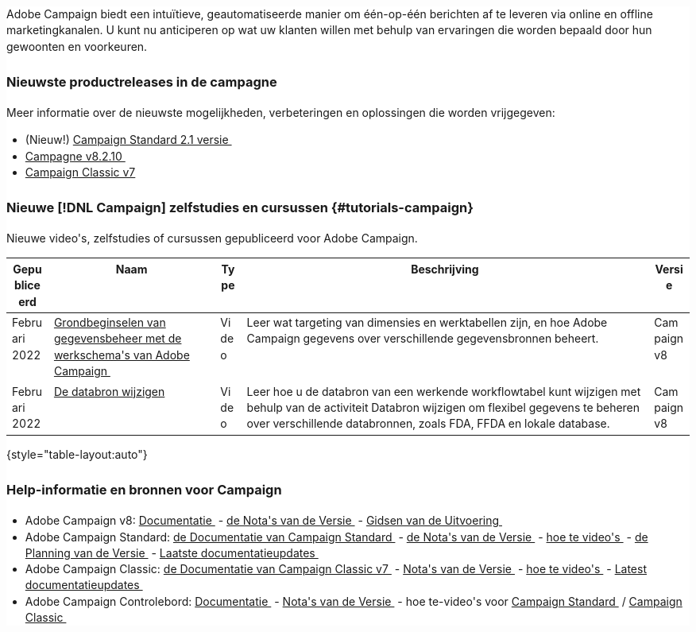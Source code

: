 Adobe Campaign biedt een intuïtieve, geautomatiseerde manier om één-op-één berichten af te leveren via online en offline marketingkanalen. U kunt nu anticiperen op wat uw klanten willen met behulp van ervaringen die worden bepaald door hun gewoonten en voorkeuren.

### Nieuwste productreleases in de campagne

Meer informatie over de nieuwste mogelijkheden, verbeteringen en oplossingen die worden vrijgegeven:

* (Nieuw!) [&#x200B; Campaign Standard 2.1 versie &#x200B;](https://experienceleague.adobe.com/docs/campaign-standard/using/release-notes/release-notes.html?lang=nl-NL)
* [&#x200B; Campagne v8.2.10 &#x200B;](https://experienceleague.adobe.com/docs/campaign/campaign-v8/start/release-notes.html?lang=nl-NL)
* [Campaign Classic v7](https://experienceleague.adobe.com/docs/campaign-classic/using/release-notes/latest-release.html?lang=nl-NL)

### Nieuwe [!DNL Campaign] zelfstudies en cursussen {#tutorials-campaign}

Nieuwe video&#39;s, zelfstudies of cursussen gepubliceerd voor Adobe Campaign.

| Gepubliceerd | Naam | Type | Beschrijving | Versie |
| ------| ----- | -----| ------ | --- |
| Februari 2022 | [&#x200B; Grondbeginselen van gegevensbeheer met de werkschema&#39;s van Adobe Campaign &#x200B;](https://experienceleague.adobe.com/docs/campaign-learn/tutorials/data-management/data-management-fundamentals.html?lang=nl-NL) | Video | Leer wat targeting van dimensies en werktabellen zijn, en hoe Adobe Campaign gegevens over verschillende gegevensbronnen beheert. | Campaign v8 |
| Februari 2022 | [De databron wijzigen](https://experienceleague.adobe.com/docs/campaign-learn/tutorials/data-management/change-data-source.html?lang=nl-NL) | Video | Leer hoe u de databron van een werkende workflowtabel kunt wijzigen met behulp van de activiteit Databron wijzigen om flexibel gegevens te beheren over verschillende databronnen, zoals FDA, FFDA en lokale database. | Campaign v8 |

{style="table-layout:auto"}

### Help-informatie en bronnen voor Campaign

* Adobe Campaign v8: [&#x200B; Documentatie &#x200B;](https://experienceleague.adobe.com/docs/campaign/campaign-v8/campaign-home.html?lang=nl) - [&#x200B; de Nota&#39;s van de Versie &#x200B;](https://experienceleague.adobe.com/docs/campaign/campaign-v8/start/whats-new.html?lang=nl) - [&#x200B; Gidsen van de Uitvoering &#x200B;](https://experienceleague.adobe.com/docs/campaign/campaign-v8/implement/implement.html?lang=nl-NL)
* Adobe Campaign Standard: [&#x200B; de Documentatie van Campaign Standard &#x200B;](https://experienceleague.adobe.com/docs/campaign-standard/using/campaign-standard-home.html?lang=nl) - [&#x200B; de Nota&#39;s van de Versie &#x200B;](https://experienceleague.adobe.com/docs/campaign-standard/using/release-notes/release-notes.html?lang=nl-NL) - [&#x200B; hoe te video&#39;s &#x200B;](https://experienceleague.adobe.com/docs/campaign-standard-learn/tutorials/overview.html?lang=nl) - [&#x200B; de Planning van de Versie &#x200B;](https://experienceleague.adobe.com/docs/campaign-standard/using/release-notes/release-planning.html?lang=nl-NL) - [&#x200B; Laatste documentatieupdates &#x200B;](https://experienceleague.adobe.com/nl/docs/campaign-standard/using/campaign-standard-home)
* Adobe Campaign Classic: [&#x200B; de Documentatie van Campaign Classic v7 &#x200B;](https://experienceleague.adobe.com/docs/campaign-classic/using/campaign-classic-home.html?lang=nl) - [&#x200B; Nota&#39;s van de Versie &#x200B;](https://experienceleague.adobe.com/docs/campaign-classic/using/release-notes/latest-release.html?lang=nl-NL) - [&#x200B; hoe te video&#39;s &#x200B;](https://experienceleague.adobe.com/docs/campaign-classic-learn/tutorials/overview.html?lang=nl) - [&#x200B; Latest documentatieupdates &#x200B;](https://experienceleague.adobe.com/docs/campaign-classic/using/documentation-updates.html?lang=nl-NL)
* Adobe Campaign Controlebord: [&#x200B; Documentatie &#x200B;](https://experienceleague.adobe.com/docs/control-panel/using/control-panel-home.html?lang=nl) - [&#x200B; Nota&#39;s van de Versie &#x200B;](https://experienceleague.adobe.com/docs/control-panel/using/release-notes.html?lang=nl) - hoe te-video&#39;s voor [&#x200B; Campaign Standard &#x200B;](https://experienceleague.adobe.com/docs/campaign-standard-learn/control-panel/control-panel-overview.html?lang=nl) / [&#x200B; Campaign Classic &#x200B;](https://experienceleague.adobe.com/docs/campaign-classic-learn/control-panel/control-panel-overview.html?lang=nl)
